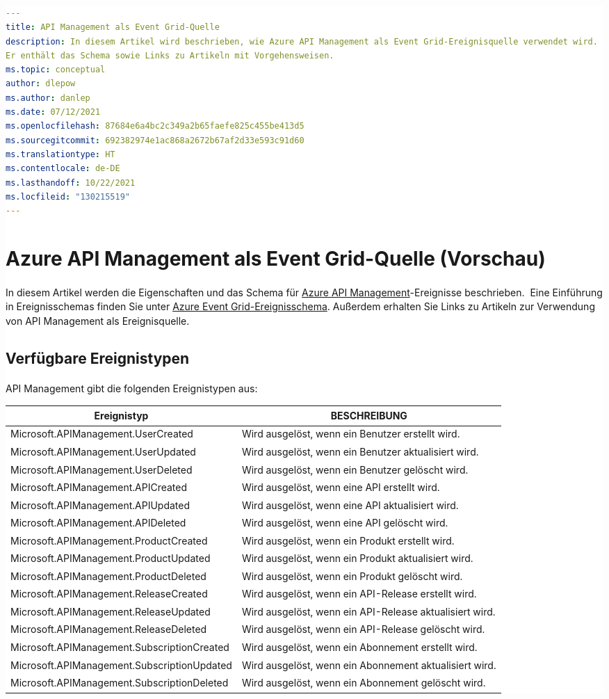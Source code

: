 ```yaml
---
title: API Management als Event Grid-Quelle
description: In diesem Artikel wird beschrieben, wie Azure API Management als Event Grid-Ereignisquelle verwendet wird. Er enthält das Schema sowie Links zu Artikeln mit Vorgehensweisen.
ms.topic: conceptual
author: dlepow
ms.author: danlep
ms.date: 07/12/2021
ms.openlocfilehash: 87684e6a4bc2c349a2b65faefe825c455be413d5
ms.sourcegitcommit: 692382974e1ac868a2672b67af2d33e593c91d60
ms.translationtype: HT
ms.contentlocale: de-DE
ms.lasthandoff: 10/22/2021
ms.locfileid: "130215519"
---
```

# <a name="azure-api-management-as-an-event-grid-source-preview"></a>Azure API Management als Event Grid-Quelle (Vorschau)

In diesem Artikel werden die Eigenschaften und das Schema für [Azure API Management](../api-management/index.yml)-Ereignisse beschrieben.  Eine Einführung in Ereignisschemas finden Sie unter [Azure Event Grid-Ereignisschema](./event-schema.md). Außerdem erhalten Sie Links zu Artikeln zur Verwendung von API Management als Ereignisquelle.

## <a name="available-event-types"></a>Verfügbare Ereignistypen

API Management gibt die folgenden Ereignistypen aus:

| Ereignistyp | BESCHREIBUNG |
| ---------- | ----------- |
| Microsoft.APIManagement.UserCreated | Wird ausgelöst, wenn ein Benutzer erstellt wird. |
| Microsoft.APIManagement.UserUpdated | Wird ausgelöst, wenn ein Benutzer aktualisiert wird. |
| Microsoft.APIManagement.UserDeleted | Wird ausgelöst, wenn ein Benutzer gelöscht wird. |
| Microsoft.APIManagement.APICreated | Wird ausgelöst, wenn eine API erstellt wird. |
| Microsoft.APIManagement.APIUpdated | Wird ausgelöst, wenn eine API aktualisiert wird. |
| Microsoft.APIManagement.APIDeleted | Wird ausgelöst, wenn eine API gelöscht wird. |
| Microsoft.APIManagement.ProductCreated | Wird ausgelöst, wenn ein Produkt erstellt wird. |
| Microsoft.APIManagement.ProductUpdated | Wird ausgelöst, wenn ein Produkt aktualisiert wird. |
| Microsoft.APIManagement.ProductDeleted | Wird ausgelöst, wenn ein Produkt gelöscht wird. |
| Microsoft.APIManagement.ReleaseCreated | Wird ausgelöst, wenn ein API-Release erstellt wird. |
| Microsoft.APIManagement.ReleaseUpdated | Wird ausgelöst, wenn ein API-Release aktualisiert wird. |
| Microsoft.APIManagement.ReleaseDeleted | Wird ausgelöst, wenn ein API-Release gelöscht wird. |
| Microsoft.APIManagement.SubscriptionCreated | Wird ausgelöst, wenn ein Abonnement erstellt wird. |
| Microsoft.APIManagement.SubscriptionUpdated | Wird ausgelöst, wenn ein Abonnement aktualisiert wird. |
| Microsoft.APIManagement.SubscriptionDeleted | Wird ausgelöst, wenn ein Abonnement gelöscht wird. |
